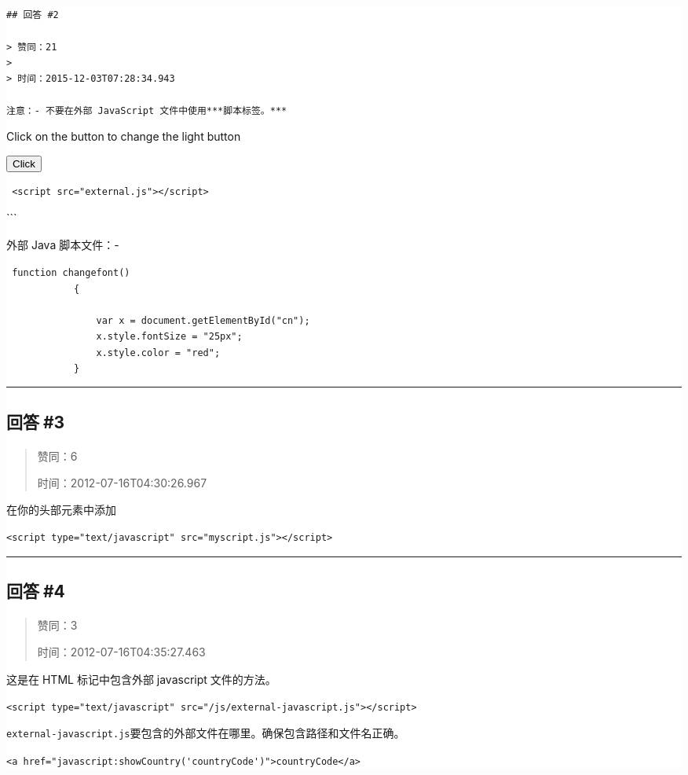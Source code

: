 ```
## 回答 #2

> 赞同：21
> 
> 时间：2015-12-03T07:28:34.943

注意：- 不要在外部 JavaScript 文件中使用***脚本标签。***

```
<html>
<head>

</head>
<body>
    <p id="cn"> Click on the button to change the light button</p>
    <button type="button" onclick="changefont()">Click</button>

     <script src="external.js"></script>
</body> 
```

外部 Java 脚本文件：-

```
 function changefont()
            {

                var x = document.getElementById("cn");
                x.style.fontSize = "25px";           
                x.style.color = "red"; 
            } 
```

* * *

## 回答 #3

> 赞同：6
> 
> 时间：2012-07-16T04:30:26.967

在你的头部元素中添加

```
<script type="text/javascript" src="myscript.js"></script> 
```

* * *

## 回答 #4

> 赞同：3
> 
> 时间：2012-07-16T04:35:27.463

这是在 HTML 标记中包含外部 javascript 文件的方法。

```
<script type="text/javascript" src="/js/external-javascript.js"></script> 
```

`external-javascript.js`要包含的外部文件在哪里。确保包含路径和文件名正确。

```
<a href="javascript:showCountry('countryCode')">countryCode</a> 
```
```